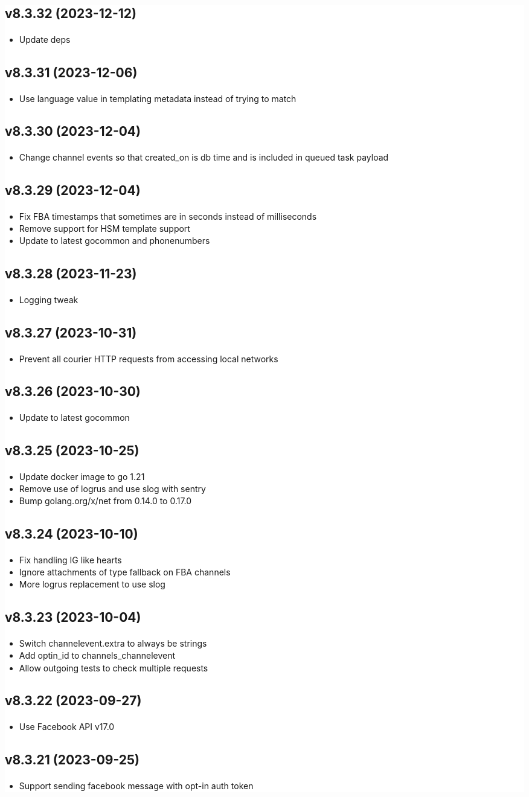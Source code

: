 v8.3.32 (2023-12-12)
-------------------------
 * Update deps

v8.3.31 (2023-12-06)
-------------------------
 * Use language value in templating metadata instead of trying to match

v8.3.30 (2023-12-04)
-------------------------
 * Change channel events so that created_on is db time and is included in queued task payload

v8.3.29 (2023-12-04)
-------------------------
 * Fix FBA timestamps that sometimes are in seconds instead of milliseconds
 * Remove support for HSM template support
 * Update to latest gocommon and phonenumbers

v8.3.28 (2023-11-23)
-------------------------
 * Logging tweak

v8.3.27 (2023-10-31)
-------------------------
 * Prevent all courier HTTP requests from accessing local networks

v8.3.26 (2023-10-30)
-------------------------
 * Update to latest gocommon

v8.3.25 (2023-10-25)
-------------------------
 * Update docker image to go 1.21
 * Remove use of logrus and use slog with sentry
 * Bump golang.org/x/net from 0.14.0 to 0.17.0

v8.3.24 (2023-10-10)
-------------------------
 * Fix handling IG like hearts
 * Ignore attachments of type fallback on FBA channels
 * More logrus replacement to use slog

v8.3.23 (2023-10-04)
-------------------------
 * Switch channelevent.extra to always be strings
 * Add optin_id to channels_channelevent
 * Allow outgoing tests to check multiple requests

v8.3.22 (2023-09-27)
-------------------------
 * Use Facebook API v17.0

v8.3.21 (2023-09-25)
-------------------------
 * Support sending facebook message with opt-in auth token
